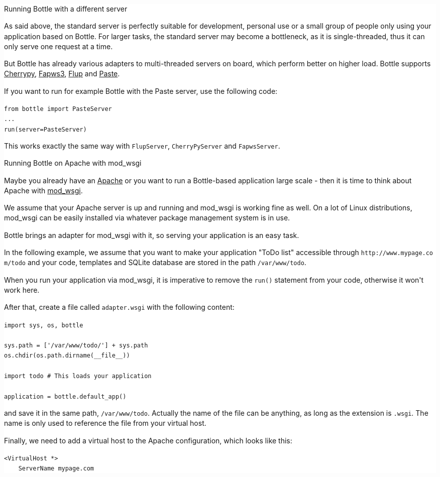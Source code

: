 Running Bottle with a different server

As said above, the standard server is perfectly suitable for development, personal use or a small group of people only using your application based on Bottle. For larger tasks, the standard server may become a bottleneck, as it is single-threaded, thus it can only serve one request at a time.

But Bottle has already various adapters to multi-threaded servers on board, which perform better on higher load. Bottle supports [Cherrypy](http://www.cherrypy.org/), [Fapws3](http://github.com/william-os4y/fapws3), [Flup](http://trac.saddi.com/flup) and [Paste](http://pythonpaste.org/).

If you want to run for example Bottle with the Paste server, use the following code:

    
    
    from bottle import PasteServer
    ...
    run(server=PasteServer)
    

This works exactly the same way with `FlupServer`, `CherryPyServer` and `FapwsServer`.

Running Bottle on Apache with mod_wsgi

Maybe you already have an [Apache](http://www.apache.org) or you want to run a Bottle-based application large scale - then it is time to think about Apache with [mod_wsgi](http://code.google.com/p/modwsgi/).

We assume that your Apache server is up and running and mod_wsgi is working fine as well. On a lot of Linux distributions, mod_wsgi can be easily installed via whatever package management system is in use.

Bottle brings an adapter for mod_wsgi with it, so serving your application is an easy task.

In the following example, we assume that you want to make your application "ToDo list" accessible through `http://www.mypage.com/todo` and your code, templates and SQLite database are stored in the path `/var/www/todo`.

When you run your application via mod_wsgi, it is imperative to remove the `run()` statement from your code, otherwise it won't work here.

After that, create a file called `adapter.wsgi` with the following content:

    
    
    import sys, os, bottle
    
    sys.path = ['/var/www/todo/'] + sys.path
    os.chdir(os.path.dirname(__file__))
    
    import todo # This loads your application
    
    application = bottle.default_app()
    

and save it in the same path, `/var/www/todo`. Actually the name of the file can be anything, as long as the extension is `.wsgi`. The name is only used to reference the file from your virtual host.

Finally, we need to add a virtual host to the Apache configuration, which looks like this:

    
    
    <VirtualHost *>
        ServerName mypage.com
    